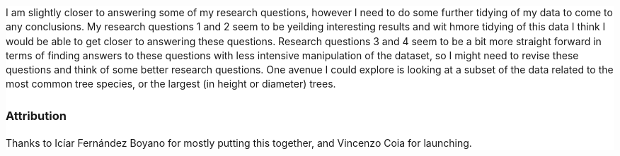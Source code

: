 

I am slightly closer to answering some of my research questions, however
I need to do some further tidying of my data to come to any conclusions.
My research questions 1 and 2 seem to be yeilding interesting results
and wit hmore tidying of this data I think I would be able to get closer
to answering these questions. Research questions 3 and 4 seem to be a
bit more straight forward in terms of finding answers to these questions
with less intensive manipulation of the dataset, so I might need to
revise these questions and think of some better research questions. One
avenue I could explore is looking at a subset of the data related to the
most common tree species, or the largest (in height or diameter) trees.


### Attribution

Thanks to Icíar Fernández Boyano for mostly putting this together, and
Vincenzo Coia for launching.
